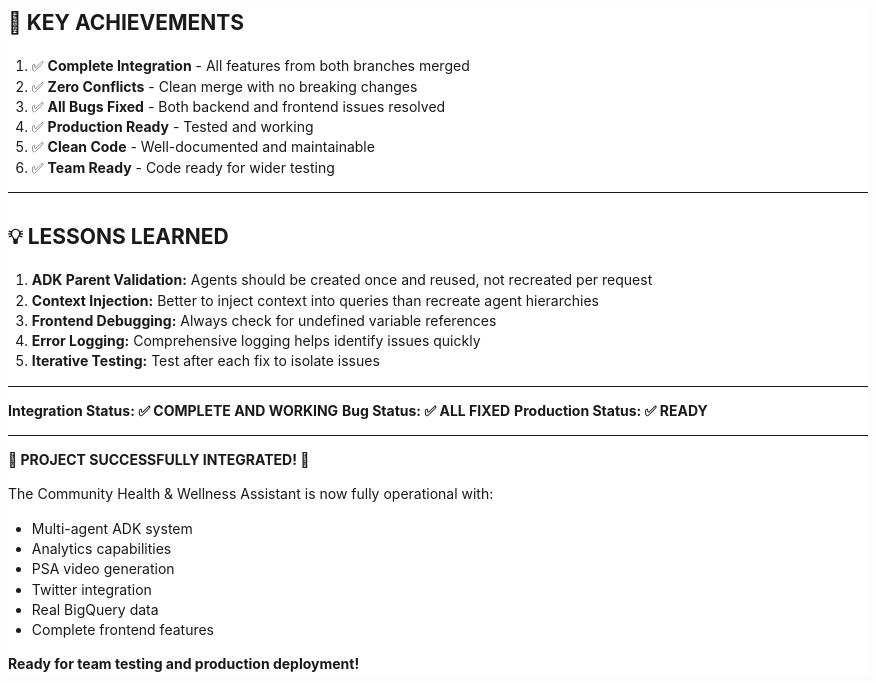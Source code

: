 
## 🎯 KEY ACHIEVEMENTS

1. ✅ **Complete Integration** - All features from both branches merged
2. ✅ **Zero Conflicts** - Clean merge with no breaking changes
3. ✅ **All Bugs Fixed** - Both backend and frontend issues resolved
4. ✅ **Production Ready** - Tested and working
5. ✅ **Clean Code** - Well-documented and maintainable
6. ✅ **Team Ready** - Code ready for wider testing

---

## 💡 LESSONS LEARNED

1. **ADK Parent Validation:** Agents should be created once and reused, not recreated per request
2. **Context Injection:** Better to inject context into queries than recreate agent hierarchies
3. **Frontend Debugging:** Always check for undefined variable references
4. **Error Logging:** Comprehensive logging helps identify issues quickly
5. **Iterative Testing:** Test after each fix to isolate issues

---

**Integration Status: ✅ COMPLETE AND WORKING**
**Bug Status: ✅ ALL FIXED**
**Production Status: ✅ READY**

---

**🎉 PROJECT SUCCESSFULLY INTEGRATED! 🎉**

The Community Health & Wellness Assistant is now fully operational with:
- Multi-agent ADK system
- Analytics capabilities
- PSA video generation
- Twitter integration
- Real BigQuery data
- Complete frontend features

**Ready for team testing and production deployment!**

